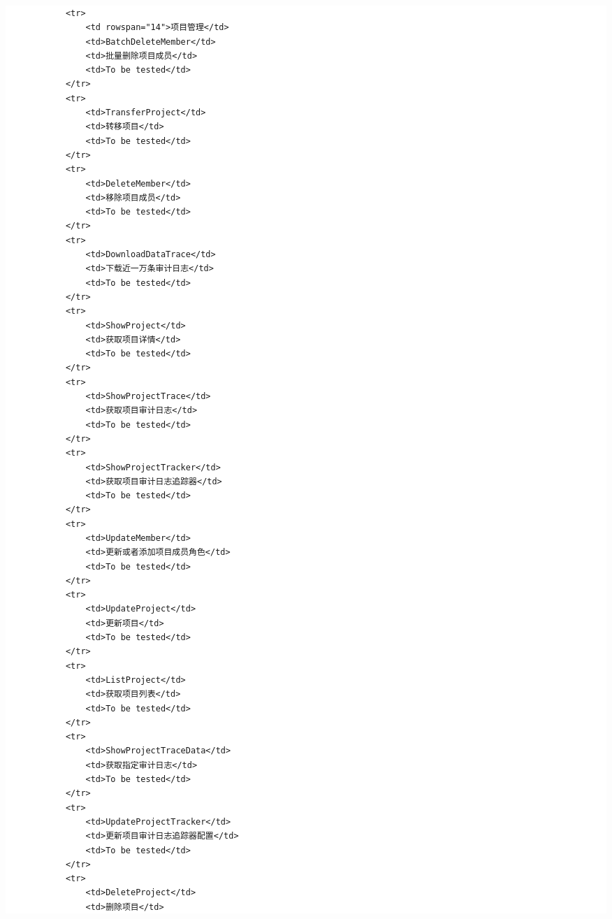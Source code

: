                 <tr>
                    <td rowspan="14">项目管理</td>
                    <td>BatchDeleteMember</td>
                    <td>批量删除项目成员</td>
                    <td>To be tested</td>
                </tr>
                <tr>
                    <td>TransferProject</td>
                    <td>转移项目</td>
                    <td>To be tested</td>
                </tr>
                <tr>
                    <td>DeleteMember</td>
                    <td>移除项目成员</td>
                    <td>To be tested</td>
                </tr>
                <tr>
                    <td>DownloadDataTrace</td>
                    <td>下载近一万条审计日志</td>
                    <td>To be tested</td>
                </tr>
                <tr>
                    <td>ShowProject</td>
                    <td>获取项目详情</td>
                    <td>To be tested</td>
                </tr>
                <tr>
                    <td>ShowProjectTrace</td>
                    <td>获取项目审计日志</td>
                    <td>To be tested</td>
                </tr>
                <tr>
                    <td>ShowProjectTracker</td>
                    <td>获取项目审计日志追踪器</td>
                    <td>To be tested</td>
                </tr>
                <tr>
                    <td>UpdateMember</td>
                    <td>更新或者添加项目成员角色</td>
                    <td>To be tested</td>
                </tr>
                <tr>
                    <td>UpdateProject</td>
                    <td>更新项目</td>
                    <td>To be tested</td>
                </tr>
                <tr>
                    <td>ListProject</td>
                    <td>获取项目列表</td>
                    <td>To be tested</td>
                </tr>
                <tr>
                    <td>ShowProjectTraceData</td>
                    <td>获取指定审计日志</td>
                    <td>To be tested</td>
                </tr>
                <tr>
                    <td>UpdateProjectTracker</td>
                    <td>更新项目审计日志追踪器配置</td>
                    <td>To be tested</td>
                </tr>
                <tr>
                    <td>DeleteProject</td>
                    <td>删除项目</td>